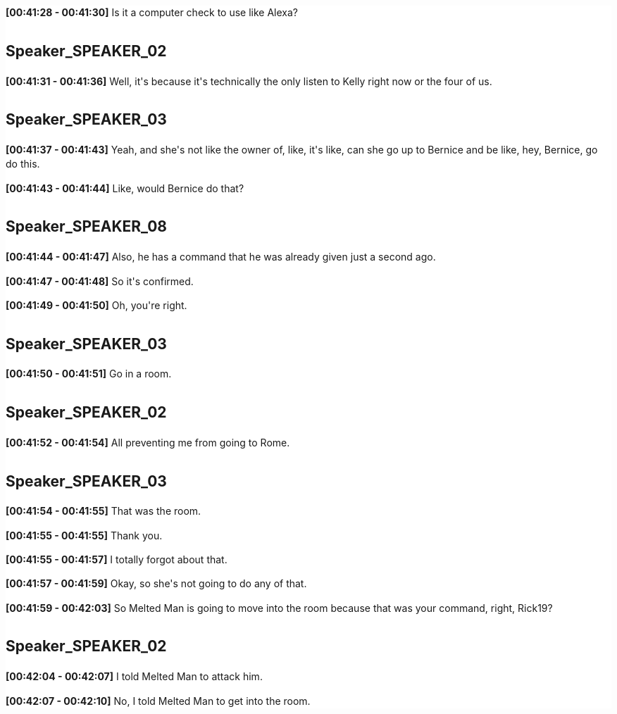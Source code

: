 **[00:41:28 - 00:41:30]** Is it a computer check to use like Alexa?


## Speaker_SPEAKER_02

**[00:41:31 - 00:41:36]** Well, it's because it's technically the only listen to Kelly right now or the four of us.


## Speaker_SPEAKER_03

**[00:41:37 - 00:41:43]** Yeah, and she's not like the owner of, like, it's like, can she go up to Bernice and be like, hey, Bernice, go do this.

**[00:41:43 - 00:41:44]** Like, would Bernice do that?


## Speaker_SPEAKER_08

**[00:41:44 - 00:41:47]** Also, he has a command that he was already given just a second ago.

**[00:41:47 - 00:41:48]** So it's confirmed.

**[00:41:49 - 00:41:50]** Oh, you're right.


## Speaker_SPEAKER_03

**[00:41:50 - 00:41:51]** Go in a room.


## Speaker_SPEAKER_02

**[00:41:52 - 00:41:54]** All preventing me from going to Rome.


## Speaker_SPEAKER_03

**[00:41:54 - 00:41:55]** That was the room.

**[00:41:55 - 00:41:55]** Thank you.

**[00:41:55 - 00:41:57]** I totally forgot about that.

**[00:41:57 - 00:41:59]** Okay, so she's not going to do any of that.

**[00:41:59 - 00:42:03]** So Melted Man is going to move into the room because that was your command, right, Rick19?


## Speaker_SPEAKER_02

**[00:42:04 - 00:42:07]** I told Melted Man to attack him.

**[00:42:07 - 00:42:10]** No, I told Melted Man to get into the room.

